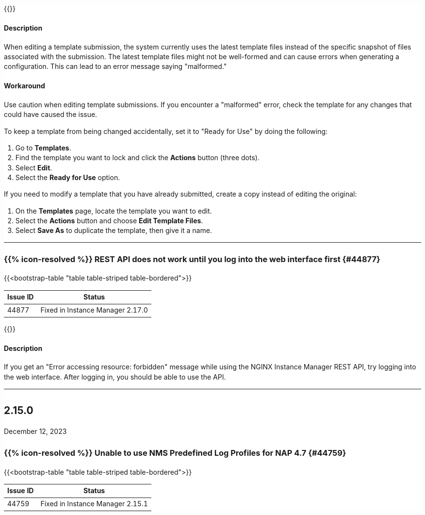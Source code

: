 {{</bootstrap-table>}}
#### Description
When editing a template submission, the system currently uses the latest template files instead of the specific snapshot of files associated with the submission. The latest template files might not be well-formed and can cause errors when generating a configuration. This can lead to an error message saying "malformed."

#### Workaround

Use caution when editing template submissions. If you encounter a "malformed" error, check the template for any changes that could have caused the issue.

To keep a template from being changed accidentally, set it to "Ready for Use" by doing the following:

1. Go to **Templates**.
2. Find the template you want to lock and click the **Actions** button (three dots).
3. Select **Edit**.
4. Select the **Ready for Use** option.

If you need to modify a template that you have already submitted, create a copy instead of editing the original:

1. On the **Templates** page, locate the template you want to edit.
2. Select the **Actions** button and choose **Edit Template Files**.
3. Select **Save As** to duplicate the template, then give it a name.

---

### {{% icon-resolved %}} REST API does not work until you log into the web interface first {#44877}

{{<bootstrap-table "table table-striped table-bordered">}}

| Issue ID | Status                           |
|----------|----------------------------------|
| 44877    | Fixed in Instance Manager 2.17.0 |

{{</bootstrap-table>}}
#### Description
If you get an "Error accessing resource: forbidden" message while using the NGINX Instance Manager REST API, try logging into the web interface. After logging in, you should be able to use the API.

---

## 2.15.0
December 12, 2023

### {{% icon-resolved %}} Unable to use NMS Predefined Log Profiles for NAP 4.7 {#44759}

{{<bootstrap-table "table table-striped table-bordered">}}

| Issue ID | Status                           |
|----------|----------------------------------|
| 44759    | Fixed in Instance Manager 2.15.1 |
